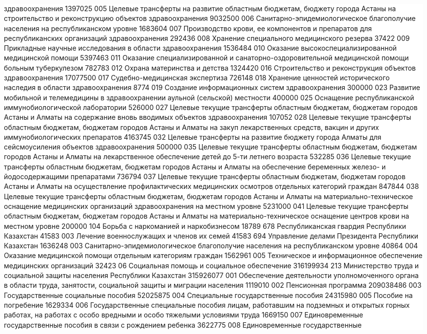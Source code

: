 здравоохранения                           1397025        005      Целевые трансферты на развитие                 областным бюджетам, бюджету города                 Астаны на строительство и                 реконструкцию объектов                 здравоохранения                           9032500        006      Санитарно-эпидемиологическое                 благополучие населения на                 республиканском уровне                    1683604        007      Производство крови, ее компонентов                 и препаратов для республиканских                 организаций здравоохранения                292436        008      Хранение специального медицинского                 резерва                                     37422        009      Прикладные научные исследования в                 области здравоохранения                   1536484        010      Оказание высокоспециализированной                 медицинской помощи                        5397463        011      Оказание специализированной и                 санаторно-оздоровительной                 медицинской помощи больным                 туберкулезом                               782783        012      Охрана материнства и детства              1324420        016      Строительство и реконструкция                 объектов здравоохранения                 17077500        017      Судебно-медицинская экспертиза             726148        018      Хранение ценностей исторического                 наследия в области здравоохранения           8774        019      Создание информационных систем                 здравоохранения                            300000        023      Развитие мобильной и телемедицины                 в здравоохранении аульной                 (сельской) местности                       400000        025      Оснащение республиканской                 иммунобиологической лаборатории            526000        027      Целевые текущие трансферты областным                 бюджетам, бюджетам городов Астаны                 и Алматы на содержание вновь                 вводимых объектов здравоохранения          107052        028      Целевые текущие трансферты областным                 бюджетам, бюджетам городов Астаны                 и Алматы на закуп лекарственных                 средств, вакцин и других                 иммунобиологических препаратов             4163745        032      Целевые трансферты на развитие                 бюджету города Алматы для                 сейсмоусиления объектов                 здравоохранения                             500000        035      Целевые текущие трансферты областным                 бюджетам, бюджетам городов Астаны                 и Алматы на лекарственное                 обеспечение детей до 5-ти летнего                 возраста                                    532285        036      Целевые текущие трансферты областным                 бюджетам, бюджетам городов Астаны                 и Алматы на обеспечение беременных                 железо- и йодосодержащими препаратами       736794        037      Целевые текущие трансферты областным                 бюджетам, бюджетам городов Астаны                 и Алматы на осуществление                 профилактических медицинских                 осмотров отдельных категорий граждан        847844        038      Целевые текущие трансферты областным                 бюджетам, бюджетам городов Астаны                 и Алматы на материально-техническое                 оснащение медицинских организаций                 здравоохранения на местном уровне          5231000        041      Целевые текущие трансферты областным                 бюджетам, бюджетам городов Астаны                 и Алматы на материально-техническое                 оснащение центров крови на                 местном уровне                              200000        104      Борьба с наркоманией и                 наркобизнесом                                18789     678         Республиканская гвардия Республики                 Казахстан                                    41583        003      Лечение военнослужащих и членов их                 семей                                        41583     694         Управление делами Президента                 Республики Казахстан                       1636248        003      Санитарно-эпидемиологическое                 благополучие населения на                 республиканском уровне                       40864        004      Оказание медицинской помощи                 отдельным категориям граждан               1562961        005      Техническое и информационное                 обеспечение медицинских организаций          32423 06              Социальная помощь и социальное                 обеспечение                              316199934     213         Министерство труда и социальной                 защиты населения Республики                 Казахстан                                315926077        001      Обеспечение деятельности                 уполномоченного органа в области                 труда, занятости, социальной                 защиты и миграции населения                1119010        002      Пенсионная программа                     209038486        003      Государственные социальные                 пособия                                   52025875        004      Специальные государственные                 пособия                                   24315980        005      Пособие на погребение                      1629334        006      Государственные специальные пособия                 лицам, работавшим на подземных и                 открытых горных работах, на работах                 с особо вредными и особо тяжелыми                 условиями труда                            1669150        007      Единовременные государственные                 пособия в связи с рождением ребенка        3622775        008      Единовременные государственные